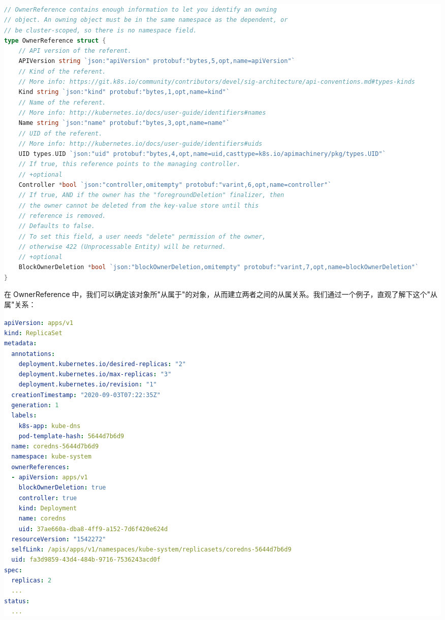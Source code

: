 ```go
// OwnerReference contains enough information to let you identify an owning
// object. An owning object must be in the same namespace as the dependent, or
// be cluster-scoped, so there is no namespace field.
type OwnerReference struct {
    // API version of the referent.
    APIVersion string `json:"apiVersion" protobuf:"bytes,5,opt,name=apiVersion"`
    // Kind of the referent.
    // More info: https://git.k8s.io/community/contributors/devel/sig-architecture/api-conventions.md#types-kinds
    Kind string `json:"kind" protobuf:"bytes,1,opt,name=kind"`
    // Name of the referent.
    // More info: http://kubernetes.io/docs/user-guide/identifiers#names
    Name string `json:"name" protobuf:"bytes,3,opt,name=name"`
    // UID of the referent.
    // More info: http://kubernetes.io/docs/user-guide/identifiers#uids
    UID types.UID `json:"uid" protobuf:"bytes,4,opt,name=uid,casttype=k8s.io/apimachinery/pkg/types.UID"`
    // If true, this reference points to the managing controller.
    // +optional
    Controller *bool `json:"controller,omitempty" protobuf:"varint,6,opt,name=controller"`
    // If true, AND if the owner has the "foregroundDeletion" finalizer, then
    // the owner cannot be deleted from the key-value store until this
    // reference is removed.
    // Defaults to false.
    // To set this field, a user needs "delete" permission of the owner,
    // otherwise 422 (Unprocessable Entity) will be returned.
    // +optional
    BlockOwnerDeletion *bool `json:"blockOwnerDeletion,omitempty" protobuf:"varint,7,opt,name=blockOwnerDeletion"`
}
```

在 OwnerReference 中，我们可以确定该对象所"从属于"的对象，从而建立两者之间的从属关系。我们通过一个例子，直观了解下这个"从属"关系：

```yaml
apiVersion: apps/v1
kind: ReplicaSet
metadata:
  annotations:
    deployment.kubernetes.io/desired-replicas: "2"
    deployment.kubernetes.io/max-replicas: "3"
    deployment.kubernetes.io/revision: "1"
  creationTimestamp: "2020-09-03T07:22:35Z"
  generation: 1
  labels:
    k8s-app: kube-dns
    pod-template-hash: 5644d7b6d9
  name: coredns-5644d7b6d9
  namespace: kube-system
  ownerReferences:
  - apiVersion: apps/v1
    blockOwnerDeletion: true
    controller: true
    kind: Deployment
    name: coredns
    uid: 37ae660a-dba8-4ff9-a152-7d6f420e624d
  resourceVersion: "1542272"
  selfLink: /apis/apps/v1/namespaces/kube-system/replicasets/coredns-5644d7b6d9
  uid: fa3d9859-43d4-484b-9716-7536243acd0f
spec:
  replicas: 2
  ...
status:
  ...
```
